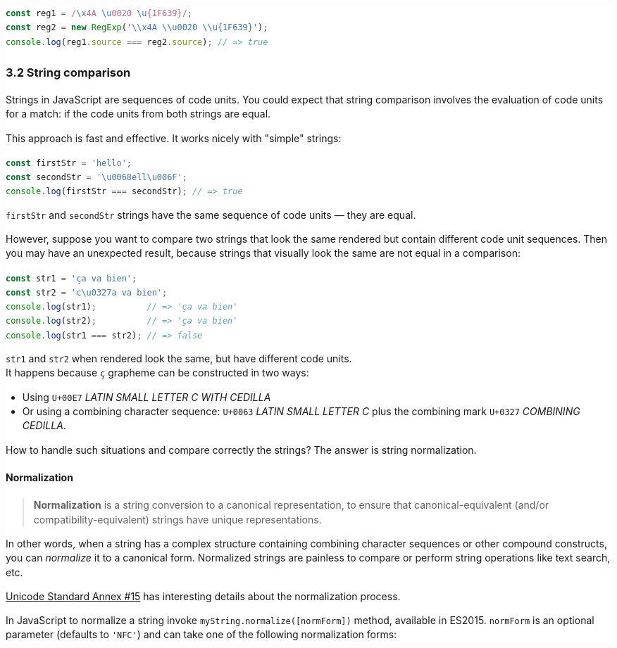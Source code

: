 ```javascript
const reg1 = /\x4A \u0020 \u{1F639}/;
const reg2 = new RegExp('\\x4A \\u0020 \\u{1F639}');
console.log(reg1.source === reg2.source); // => true
```

### 3.2 String comparison

Strings in JavaScript are sequences of code units. You could expect that string comparison involves the evaluation of code units for a match: if the code units from both strings are equal.  

This approach is fast and effective. It works nicely with "simple" strings:

```javascript
const firstStr = 'hello';
const secondStr = '\u0068ell\u006F';
console.log(firstStr === secondStr); // => true
```
`firstStr` and `secondStr` strings have the same sequence of code units &mdash; they are equal.  

However, suppose you want to compare two strings that look the same rendered but contain different code unit sequences. Then you may have an unexpected result, because strings that visually look the same are not equal in a comparison:  

```javascript
const str1 = 'ça va bien';
const str2 = 'c\u0327a va bien';
console.log(str1);          // => 'ça va bien'
console.log(str2);          // => 'ça va bien'
console.log(str1 === str2); // => false
```

`str1` and `str2` when rendered look the same, but have different code units.  
It happens because `ç` grapheme can be constructed in two ways: 

* Using `U+00E7` *LATIN SMALL LETTER C WITH CEDILLA*
* Or using a combining character sequence: `U+0063` *LATIN SMALL LETTER C* plus the combining mark `U+0327` *COMBINING CEDILLA*.  

How to handle such situations and compare correctly the strings? The answer is string normalization.  

#### Normalization

> **Normalization** is a string conversion to a canonical representation, to ensure that canonical-equivalent (and/or compatibility-equivalent) strings have unique representations.  

In other words, when a string has a complex structure containing combining character sequences or other compound constructs, you can *normalize* it to a canonical form. Normalized strings are painless to compare or perform string operations like text search, etc.  

[Unicode Standard Annex #15](http://unicode.org/reports/tr15/) has interesting details about the normalization process.

In JavaScript to normalize a string invoke `myString.normalize([normForm])` method, available in ES2015.  `normForm` is an optional parameter (defaults to `'NFC'`) and can take one of the following normalization forms:  
